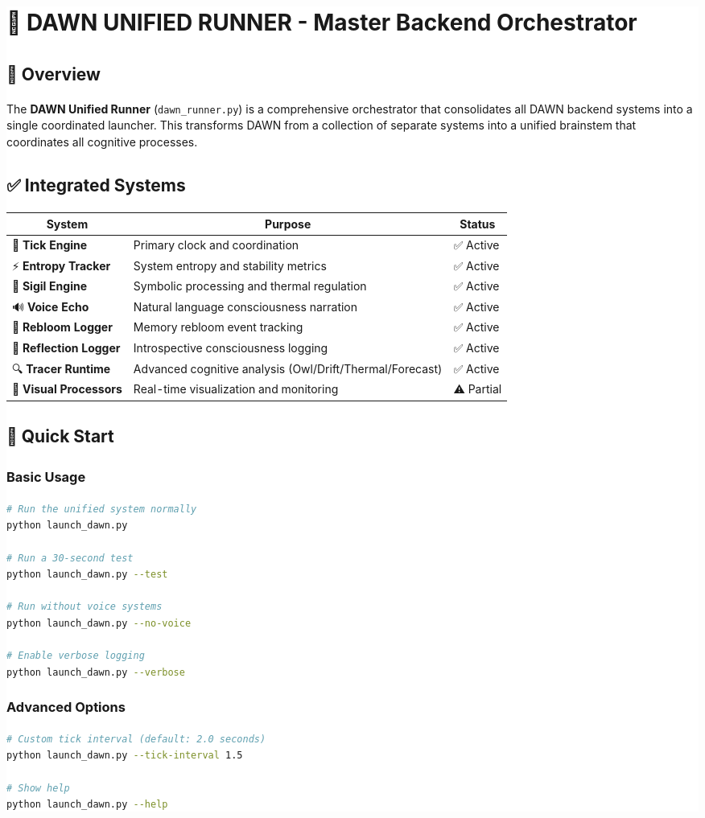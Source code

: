 # 🧠 DAWN UNIFIED RUNNER - Master Backend Orchestrator

## 🎯 Overview

The **DAWN Unified Runner** (`dawn_runner.py`) is a comprehensive orchestrator that consolidates all DAWN backend systems into a single coordinated launcher. This transforms DAWN from a collection of separate systems into a unified brainstem that coordinates all cognitive processes.

## ✅ Integrated Systems

| System | Purpose | Status |
|--------|---------|--------|
| 🔄 **Tick Engine** | Primary clock and coordination | ✅ Active |
| ⚡ **Entropy Tracker** | System entropy and stability metrics | ✅ Active |
| 🔮 **Sigil Engine** | Symbolic processing and thermal regulation | ✅ Active |
| 🔊 **Voice Echo** | Natural language consciousness narration | ✅ Active |
| 🌸 **Rebloom Logger** | Memory rebloom event tracking | ✅ Active |
| 💭 **Reflection Logger** | Introspective consciousness logging | ✅ Active |
| 🔍 **Tracer Runtime** | Advanced cognitive analysis (Owl/Drift/Thermal/Forecast) | ✅ Active |
| 🎨 **Visual Processors** | Real-time visualization and monitoring | ⚠️ Partial |

## 🚀 Quick Start

### Basic Usage

```bash
# Run the unified system normally
python launch_dawn.py

# Run a 30-second test
python launch_dawn.py --test

# Run without voice systems
python launch_dawn.py --no-voice

# Enable verbose logging
python launch_dawn.py --verbose
```

### Advanced Options

```bash
# Custom tick interval (default: 2.0 seconds)
python launch_dawn.py --tick-interval 1.5

# Show help
python launch_dawn.py --help
```
